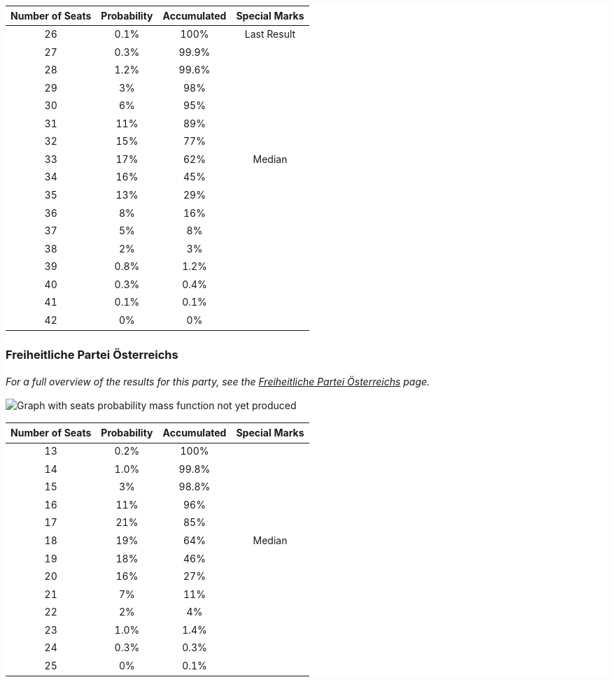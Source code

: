 | Number of Seats | Probability | Accumulated | Special Marks |
|:---------------:|:-----------:|:-----------:|:-------------:|
| 26 | 0.1% | 100% | Last Result |
| 27 | 0.3% | 99.9% |  |
| 28 | 1.2% | 99.6% |  |
| 29 | 3% | 98% |  |
| 30 | 6% | 95% |  |
| 31 | 11% | 89% |  |
| 32 | 15% | 77% |  |
| 33 | 17% | 62% | Median |
| 34 | 16% | 45% |  |
| 35 | 13% | 29% |  |
| 36 | 8% | 16% |  |
| 37 | 5% | 8% |  |
| 38 | 2% | 3% |  |
| 39 | 0.8% | 1.2% |  |
| 40 | 0.3% | 0.4% |  |
| 41 | 0.1% | 0.1% |  |
| 42 | 0% | 0% |  |

### Freiheitliche Partei Österreichs

*For a full overview of the results for this party, see the [Freiheitliche Partei Österreichs](party-freiheitlicheparteiösterreichs.html) page.*

![Graph with seats probability mass function not yet produced](2020-04-22-Market-seats-pmf-freiheitlicheparteiösterreichs.png "Seats Probability Mass Function")

| Number of Seats | Probability | Accumulated | Special Marks |
|:---------------:|:-----------:|:-----------:|:-------------:|
| 13 | 0.2% | 100% |  |
| 14 | 1.0% | 99.8% |  |
| 15 | 3% | 98.8% |  |
| 16 | 11% | 96% |  |
| 17 | 21% | 85% |  |
| 18 | 19% | 64% | Median |
| 19 | 18% | 46% |  |
| 20 | 16% | 27% |  |
| 21 | 7% | 11% |  |
| 22 | 2% | 4% |  |
| 23 | 1.0% | 1.4% |  |
| 24 | 0.3% | 0.3% |  |
| 25 | 0% | 0.1% |  |